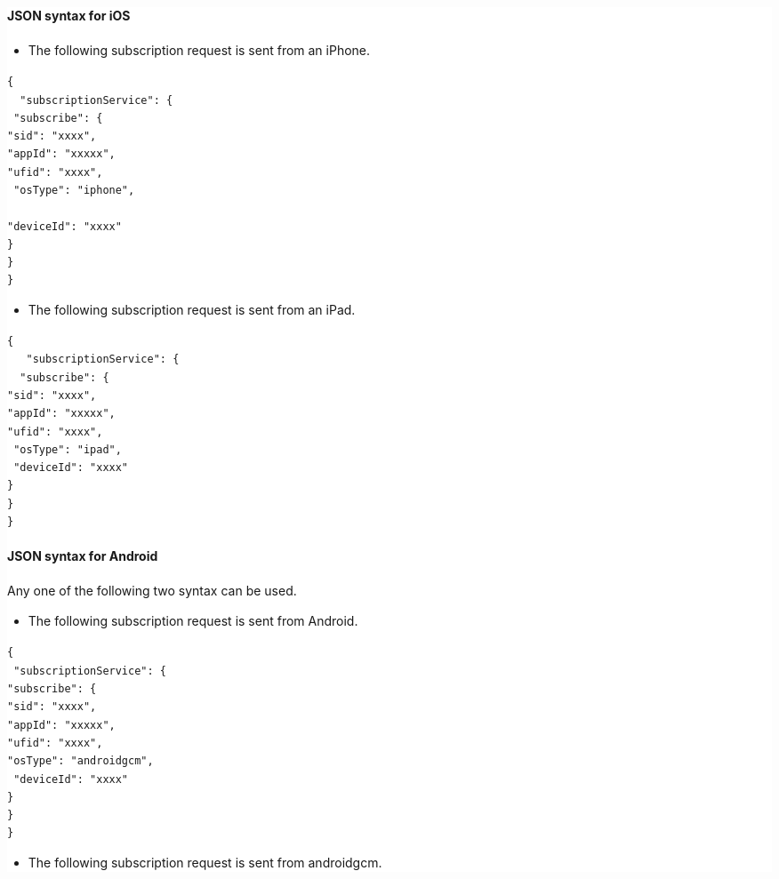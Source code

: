 #### JSON syntax for iOS

- The following subscription request is sent from an iPhone.

```
{
  "subscriptionService": {
 "subscribe": {
"sid": "xxxx",
"appId": "xxxxx",
"ufid": "xxxx",
 "osType": "iphone",

"deviceId": "xxxx"
}
}
}
```

- The following subscription request is sent from an iPad.

```
{
   "subscriptionService": {
  "subscribe": {
"sid": "xxxx",
"appId": "xxxxx",
"ufid": "xxxx",
 "osType": "ipad",  
 "deviceId": "xxxx"
}
}
}
```

#### JSON syntax for Android

Any one of the following two syntax can be used.

- The following subscription request is sent from Android.

```
{
 "subscriptionService": {
"subscribe": {
"sid": "xxxx",
"appId": "xxxxx",
"ufid": "xxxx",
"osType": "androidgcm",  
 "deviceId": "xxxx"
}
}
}
```

- The following subscription request is sent from androidgcm.
